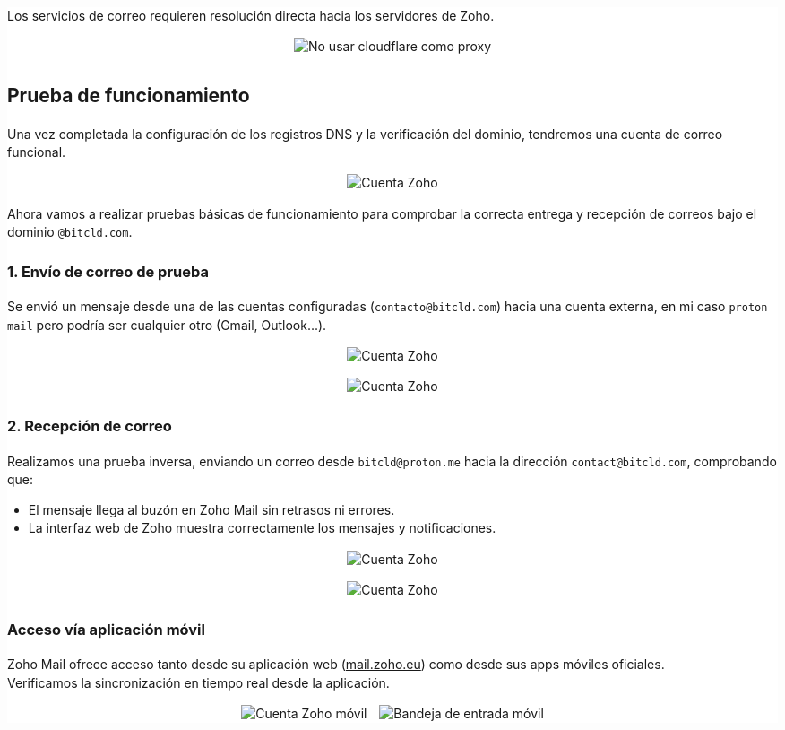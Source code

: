 Los servicios de correo requieren resolución directa hacia los servidores de Zoho.

<p align="center">
  <img src="./assets/img/zoho/nube-proxy.png" alt="No usar cloudflare como proxy" width="300">
</p>

## Prueba de funcionamiento  

Una vez completada la configuración de los registros DNS y la verificación del dominio, tendremos una cuenta de correo funcional.

<p align="center">
  <img src="./assets/img/zoho/cuenta-zoho.png" alt="Cuenta Zoho" width="400">
</p>

Ahora vamos a realizar pruebas básicas de funcionamiento para comprobar la correcta entrega y recepción de correos bajo el dominio `@bitcld.com`.

### 1. Envío de correo de prueba  
Se envió un mensaje desde una de las cuentas configuradas (`contacto@bitcld.com`) hacia una cuenta externa, en mi caso `proton mail` pero podría ser cualquier otro (Gmail, Outlook...).

<p align="center">
  <img src="./assets/img/zoho/prueba-envio1.png" alt="Cuenta Zoho" width="700">
</p>

<p align="center">
  <img src="./assets/img/zoho/prueba-envio2.png" alt="Cuenta Zoho" width="700">
</p>

### 2. Recepción de correo  
Realizamos una prueba inversa, enviando un correo desde `bitcld@proton.me` hacia la dirección `contact@bitcld.com`, comprobando que:

- El mensaje llega al buzón en Zoho Mail sin retrasos ni errores.  
- La interfaz web de Zoho muestra correctamente los mensajes y notificaciones.  

<p align="center">
  <img src="./assets/img/zoho/prueba-recepcion1.png" alt="Cuenta Zoho" width="700">
</p>

<p align="center">
  <img src="./assets/img/zoho/prueba-recepcion2.png" alt="Cuenta Zoho" width="700">
</p>

### Acceso vía aplicación móvil  
Zoho Mail ofrece acceso tanto desde su aplicación web ([mail.zoho.eu](https://mail.zoho.eu)) como desde sus apps móviles oficiales.  
Verificamos la sincronización en tiempo real desde la aplicación.

<p align="center">
  <span>
    <img src="./assets/img/zoho/movil1.jpg" alt="Cuenta Zoho móvil" width="300" style="margin-right: 10px;">
  </span>
  <span>
    <img src="./assets/img/zoho/movil2.jpg" alt="Bandeja de entrada móvil" width="300">
  </span>
</p>
